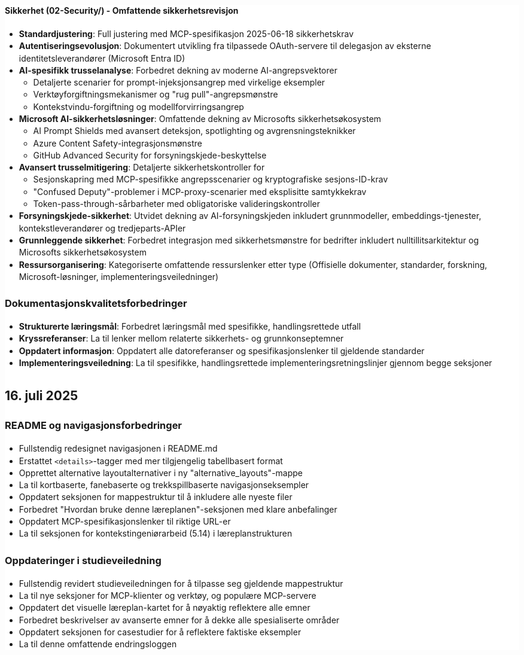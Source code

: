 #### Sikkerhet (02-Security/) - Omfattende sikkerhetsrevisjon  
- **Standardjustering**: Full justering med MCP-spesifikasjon 2025-06-18 sikkerhetskrav
- **Autentiseringsevolusjon**: Dokumentert utvikling fra tilpassede OAuth-servere til delegasjon av eksterne identitetsleverandører (Microsoft Entra ID)
- **AI-spesifikk trusselanalyse**: Forbedret dekning av moderne AI-angrepsvektorer
  - Detaljerte scenarier for prompt-injeksjonsangrep med virkelige eksempler
  - Verktøyforgiftningsmekanismer og "rug pull"-angrepsmønstre
  - Kontekstvindu-forgiftning og modellforvirringsangrep
- **Microsoft AI-sikkerhetsløsninger**: Omfattende dekning av Microsofts sikkerhetsøkosystem
  - AI Prompt Shields med avansert deteksjon, spotlighting og avgrensningsteknikker
  - Azure Content Safety-integrasjonsmønstre
  - GitHub Advanced Security for forsyningskjede-beskyttelse
- **Avansert trusselmitigering**: Detaljerte sikkerhetskontroller for
  - Sesjonskapring med MCP-spesifikke angrepsscenarier og kryptografiske sesjons-ID-krav
  - "Confused Deputy"-problemer i MCP-proxy-scenarier med eksplisitte samtykkekrav
  - Token-pass-through-sårbarheter med obligatoriske valideringskontroller
- **Forsyningskjede-sikkerhet**: Utvidet dekning av AI-forsyningskjeden inkludert grunnmodeller, embeddings-tjenester, kontekstleverandører og tredjeparts-APIer
- **Grunnleggende sikkerhet**: Forbedret integrasjon med sikkerhetsmønstre for bedrifter inkludert nulltillitsarkitektur og Microsofts sikkerhetsøkosystem
- **Ressursorganisering**: Kategoriserte omfattende ressurslenker etter type (Offisielle dokumenter, standarder, forskning, Microsoft-løsninger, implementeringsveiledninger)

### Dokumentasjonskvalitetsforbedringer
- **Strukturerte læringsmål**: Forbedret læringsmål med spesifikke, handlingsrettede utfall 
- **Kryssreferanser**: La til lenker mellom relaterte sikkerhets- og grunnkonseptemner
- **Oppdatert informasjon**: Oppdatert alle datoreferanser og spesifikasjonslenker til gjeldende standarder
- **Implementeringsveiledning**: La til spesifikke, handlingsrettede implementeringsretningslinjer gjennom begge seksjoner

## 16. juli 2025

### README og navigasjonsforbedringer
- Fullstendig redesignet navigasjonen i README.md
- Erstattet `<details>`-tagger med mer tilgjengelig tabellbasert format
- Opprettet alternative layoutalternativer i ny "alternative_layouts"-mappe
- La til kortbaserte, fanebaserte og trekkspillbaserte navigasjonseksempler
- Oppdatert seksjonen for mappestruktur til å inkludere alle nyeste filer
- Forbedret "Hvordan bruke denne læreplanen"-seksjonen med klare anbefalinger
- Oppdatert MCP-spesifikasjonslenker til riktige URL-er
- La til seksjonen for kontekstingeniørarbeid (5.14) i læreplanstrukturen

### Oppdateringer i studieveiledning
- Fullstendig revidert studieveiledningen for å tilpasse seg gjeldende mappestruktur
- La til nye seksjoner for MCP-klienter og verktøy, og populære MCP-servere
- Oppdatert det visuelle læreplan-kartet for å nøyaktig reflektere alle emner
- Forbedret beskrivelser av avanserte emner for å dekke alle spesialiserte områder
- Oppdatert seksjonen for casestudier for å reflektere faktiske eksempler
- La til denne omfattende endringsloggen
